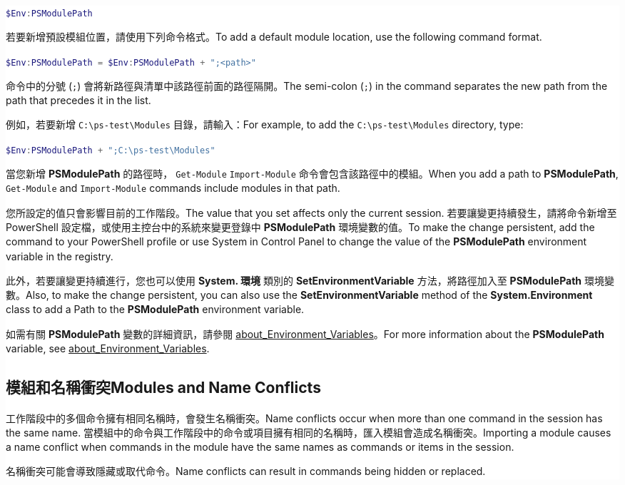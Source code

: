 ```powershell
$Env:PSModulePath
```

<span data-ttu-id="7e8aa-218">若要新增預設模組位置，請使用下列命令格式。</span><span class="sxs-lookup"><span data-stu-id="7e8aa-218">To add a default module location, use the following command format.</span></span>

```powershell
$Env:PSModulePath = $Env:PSModulePath + ";<path>"
```

<span data-ttu-id="7e8aa-219">命令中的分號 (`;`) 會將新路徑與清單中該路徑前面的路徑隔開。</span><span class="sxs-lookup"><span data-stu-id="7e8aa-219">The semi-colon (`;`) in the command separates the new path from the path that precedes it in the list.</span></span>

<span data-ttu-id="7e8aa-220">例如，若要新增 `C:\ps-test\Modules` 目錄，請輸入：</span><span class="sxs-lookup"><span data-stu-id="7e8aa-220">For example, to add the `C:\ps-test\Modules` directory, type:</span></span>

```powershell
$Env:PSModulePath + ";C:\ps-test\Modules"
```

<span data-ttu-id="7e8aa-221">當您新增 **PSModulePath** 的路徑時， `Get-Module` `Import-Module` 命令會包含該路徑中的模組。</span><span class="sxs-lookup"><span data-stu-id="7e8aa-221">When you add a path to **PSModulePath**, `Get-Module` and `Import-Module` commands include modules in that path.</span></span>

<span data-ttu-id="7e8aa-222">您所設定的值只會影響目前的工作階段。</span><span class="sxs-lookup"><span data-stu-id="7e8aa-222">The value that you set affects only the current session.</span></span> <span data-ttu-id="7e8aa-223">若要讓變更持續發生，請將命令新增至 PowerShell 設定檔，或使用主控台中的系統來變更登錄中 **PSModulePath** 環境變數的值。</span><span class="sxs-lookup"><span data-stu-id="7e8aa-223">To make the change persistent, add the command to your PowerShell profile or use System in Control Panel to change the value of the **PSModulePath** environment variable in the registry.</span></span>

<span data-ttu-id="7e8aa-224">此外，若要讓變更持續進行，您也可以使用 **System. 環境** 類別的 **SetEnvironmentVariable** 方法，將路徑加入至 **PSModulePath** 環境變數。</span><span class="sxs-lookup"><span data-stu-id="7e8aa-224">Also, to make the change persistent, you can also use the **SetEnvironmentVariable** method of the **System.Environment** class to add a Path to the **PSModulePath** environment variable.</span></span>

<span data-ttu-id="7e8aa-225">如需有關 **PSModulePath** 變數的詳細資訊，請參閱 [about_Environment_Variables](about_Environment_Variables.md)。</span><span class="sxs-lookup"><span data-stu-id="7e8aa-225">For more information about the **PSModulePath** variable, see [about_Environment_Variables](about_Environment_Variables.md).</span></span>

## <a name="modules-and-name-conflicts"></a><span data-ttu-id="7e8aa-226">模組和名稱衝突</span><span class="sxs-lookup"><span data-stu-id="7e8aa-226">Modules and Name Conflicts</span></span>

<span data-ttu-id="7e8aa-227">工作階段中的多個命令擁有相同名稱時，會發生名稱衝突。</span><span class="sxs-lookup"><span data-stu-id="7e8aa-227">Name conflicts occur when more than one command in the session has the same name.</span></span> <span data-ttu-id="7e8aa-228">當模組中的命令與工作階段中的命令或項目擁有相同的名稱時，匯入模組會造成名稱衝突。</span><span class="sxs-lookup"><span data-stu-id="7e8aa-228">Importing a module causes a name conflict when commands in the module have the same names as commands or items in the session.</span></span>

<span data-ttu-id="7e8aa-229">名稱衝突可能會導致隱藏或取代命令。</span><span class="sxs-lookup"><span data-stu-id="7e8aa-229">Name conflicts can result in commands being hidden or replaced.</span></span>
